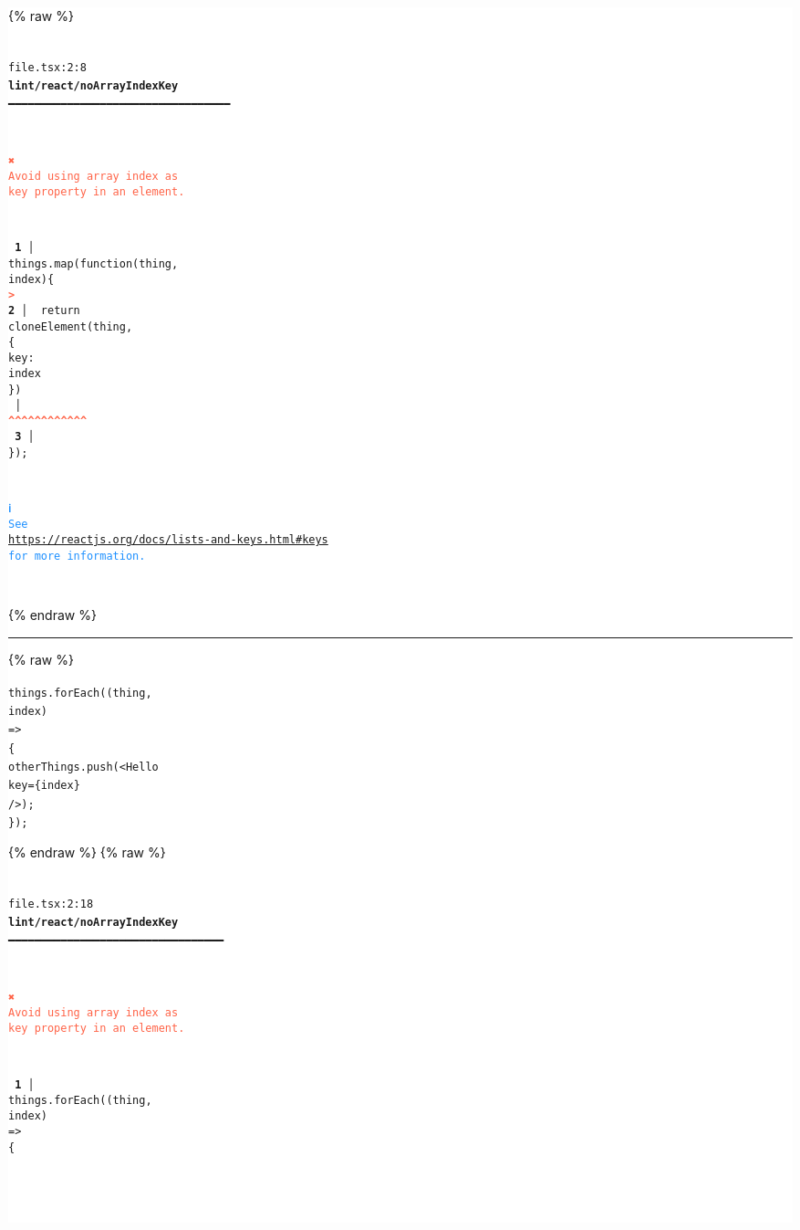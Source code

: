 {% raw %}<pre class="language-text"><code class="language-text">
 <span style="text-decoration-style: dotted;">file.tsx:2:8</span> <strong>lint/react/noArrayIndexKey</strong> ━━━━━━━━━━━━━━━━━━━━━━━━━━━━━━━━━━

  <strong><span style="color: Tomato;">✖ </span></strong><span style="color: Tomato;">Avoid using array index as key property in an element.</span>

  <strong>  1</strong><strong> │ </strong><span class="token variable">things</span><span class="token punctuation">.</span><span class="token variable">map</span><span class="token punctuation">(</span><span class="token keyword">function</span><span class="token punctuation">(</span><span class="token variable">thing</span><span class="token punctuation">,</span> <span class="token variable">index</span><span class="token punctuation">)</span><span class="token punctuation">{</span>
  <strong><span style="color: Tomato;">&gt;</span></strong><strong> 2</strong><strong> │ </strong>  <span class="token keyword">return</span> <span class="token variable">cloneElement</span><span class="token punctuation">(</span><span class="token variable">thing</span><span class="token punctuation">,</span> <span class="token punctuation">{</span> <span class="token variable">key</span><span class="token punctuation">:</span> <span class="token variable">index</span> <span class="token punctuation">}</span><span class="token punctuation">)</span>
     <strong> │ </strong>         <span style="color: Tomato;"><strong>^</strong></span><span style="color: Tomato;"><strong>^</strong></span><span style="color: Tomato;"><strong>^</strong></span><span style="color: Tomato;"><strong>^</strong></span><span style="color: Tomato;"><strong>^</strong></span><span style="color: Tomato;"><strong>^</strong></span><span style="color: Tomato;"><strong>^</strong></span><span style="color: Tomato;"><strong>^</strong></span><span style="color: Tomato;"><strong>^</strong></span><span style="color: Tomato;"><strong>^</strong></span><span style="color: Tomato;"><strong>^</strong></span><span style="color: Tomato;"><strong>^</strong></span>
  <strong>  3</strong><strong> │ </strong><span class="token punctuation">}</span><span class="token punctuation">)</span><span class="token punctuation">;</span>

  <strong><span style="color: DodgerBlue;">ℹ </span></strong><span style="color: DodgerBlue;">See </span><span style="color: DodgerBlue;"><a href="https://reactjs.org/docs/lists-and-keys.html#keys">https://reactjs.org/docs/lists-and-keys.html#keys</a></span><span style="color: DodgerBlue;"> for more</span>
    <span style="color: DodgerBlue;">information.</span>

</code></pre>{% endraw %}

---------------

{% raw %}<pre class="language-text"><code class="language-text"><span class="token variable">things</span><span class="token punctuation">.</span><span class="token variable">forEach</span><span class="token punctuation">(</span><span class="token punctuation">(</span><span class="token variable">thing</span><span class="token punctuation">,</span> <span class="token variable">index</span><span class="token punctuation">)</span> <span class="token operator">=&gt;</span> <span class="token punctuation">{</span>
	<span class="token variable">otherThings</span><span class="token punctuation">.</span><span class="token variable">push</span><span class="token punctuation">(</span>&lt;<span class="token attr-name">Hello</span> <span class="token attr-name">key</span><span class="token operator">=</span><span class="token punctuation">{</span><span class="token variable">index</span><span class="token punctuation">}</span> <span class="token operator">/</span>&gt;<span class="token punctuation">)</span><span class="token punctuation">;</span>
<span class="token punctuation">}</span><span class="token punctuation">)</span><span class="token punctuation">;</span></code></pre>{% endraw %}
{% raw %}<pre class="language-text"><code class="language-text">
 <span style="text-decoration-style: dotted;">file.tsx:2:18</span> <strong>lint/react/noArrayIndexKey</strong> ━━━━━━━━━━━━━━━━━━━━━━━━━━━━━━━━━

  <strong><span style="color: Tomato;">✖ </span></strong><span style="color: Tomato;">Avoid using array index as key property in an element.</span>

  <strong>  1</strong><strong> │ </strong><span class="token variable">things</span><span class="token punctuation">.</span><span class="token variable">forEach</span><span class="token punctuation">(</span><span class="token punctuation">(</span><span class="token variable">thing</span><span class="token punctuation">,</span> <span class="token variable">index</span><span class="token punctuation">)</span> <span class="token operator">=&gt;</span> <span class="token punctuation">{</span>